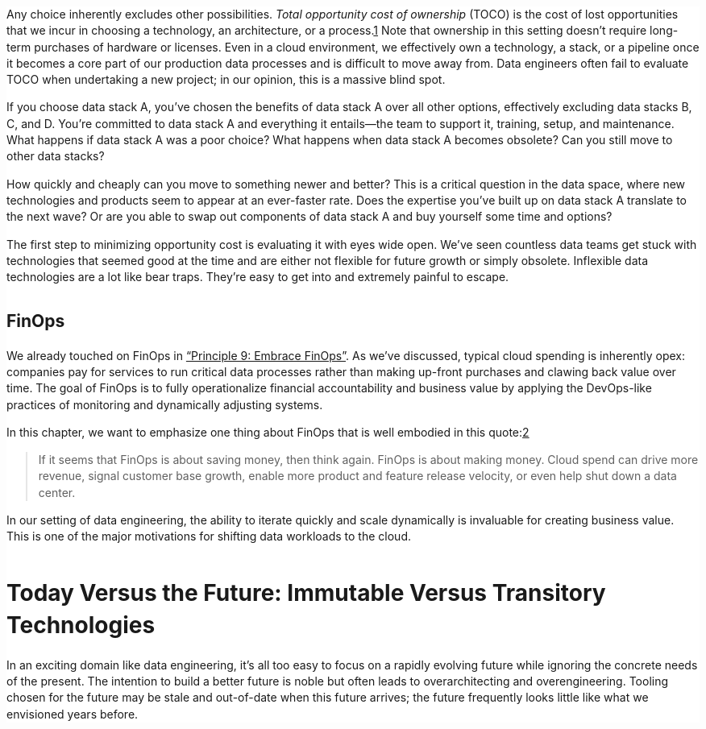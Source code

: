 Any choice inherently excludes other possibilities. _Total opportunity cost of ownership_ (TOCO) is the cost of lost opportunities that we incur in choosing a technology, an architecture, or a process.[1](https://learning.oreilly.com/library/view/fundamentals-of-data/9781098108298/ch04.html#ch01fn33) Note that ownership in this setting doesn’t require long-term purchases of hardware or licenses. Even in a cloud environment, we effectively own a technology, a stack, or a pipeline once it becomes a core part of our production data processes and is difficult to move away from. Data engineers often fail to evaluate TOCO when undertaking a new project; in our opinion, this is a massive blind spot.

If you choose data stack A, you’ve chosen the benefits of data stack A over all other options, effectively excluding data stacks B, C, and D. You’re committed to data stack A and everything it entails—the team to support it, training, setup, and maintenance. What happens if data stack A was a poor choice? What happens when data stack A becomes obsolete? Can you still move to other data stacks?

How quickly and cheaply can you move to something newer and better? This is a critical question in the data space, where new technologies and products seem to appear at an ever-faster rate. Does the expertise you’ve built up on data stack A translate to the next wave? Or are you able to swap out components of data stack A and buy yourself some time and options?

The first step to minimizing opportunity cost is evaluating it with eyes wide open. We’ve seen countless data teams get stuck with technologies that seemed good at the time and are either not flexible for future growth or simply obsolete. Inflexible data technologies are a lot like bear traps. They’re easy to get into and extremely painful to escape.

## FinOps

We already touched on FinOps in [“Principle 9: Embrace FinOps”](https://learning.oreilly.com/library/view/fundamentals-of-data/9781098108298/ch03.html#principle_nine_embrace_finops). As we’ve discussed, typical cloud spending is inherently opex: companies pay for services to run critical data processes rather than making up-front purchases and clawing back value over time. The goal of FinOps is to fully operationalize financial accountability and business value by applying the DevOps-like practices of monitoring and dynamically adjusting systems.

In this chapter, we want to emphasize one thing about FinOps that is well embodied in this quote:[2](https://learning.oreilly.com/library/view/fundamentals-of-data/9781098108298/ch04.html#ch01fn34)

> If it seems that FinOps is about saving money, then think again. FinOps is about making money. Cloud spend can drive more revenue, signal customer base growth, enable more product and feature release velocity, or even help shut down a data center.

In our setting of data engineering, the ability to iterate quickly and scale dynamically is invaluable for creating business value. This is one of the major motivations for shifting data workloads to the cloud.

# Today Versus the Future: Immutable Versus Transitory Technologies

In an exciting domain like data engineering, it’s all too easy to focus on a rapidly evolving future while ignoring the concrete needs of the present. The intention to build a better future is noble but often leads to overarchitecting and overengineering. Tooling chosen for the future may be stale and out-of-date when this future arrives; the future frequently looks little like what we envisioned years before.
